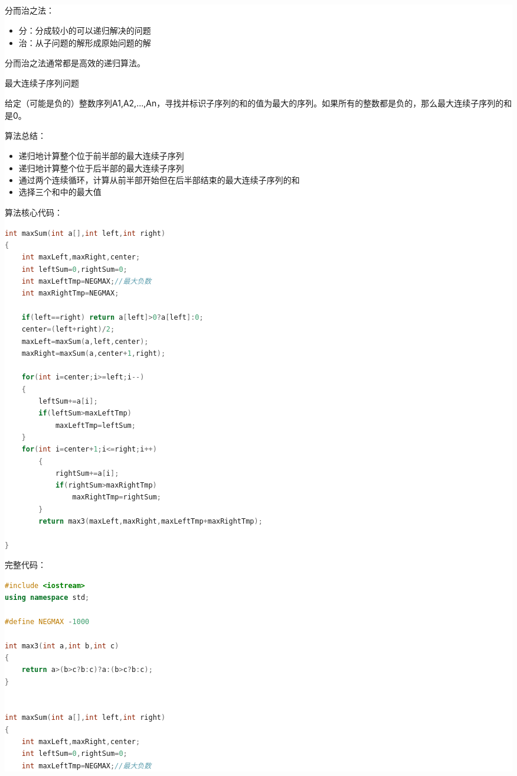 分而治之法：

- 分：分成较小的可以递归解决的问题
- 治：从子问题的解形成原始问题的解

分而治之法通常都是高效的递归算法。

最大连续子序列问题

给定（可能是负的）整数序列A1,A2,...,An，寻找并标识子序列的和的值为最大的序列。如果所有的整数都是负的，那么最大连续子序列的和是0。

算法总结：

- 递归地计算整个位于前半部的最大连续子序列
- 递归地计算整个位于后半部的最大连续子序列
- 通过两个连续循环，计算从前半部开始但在后半部结束的最大连续子序列的和
- 选择三个和中的最大值

算法核心代码：

```cpp
int maxSum(int a[],int left,int right)
{
    int maxLeft,maxRight,center;
    int leftSum=0,rightSum=0;
    int maxLeftTmp=NEGMAX;//最大负数
    int maxRightTmp=NEGMAX;
    
    if(left==right) return a[left]>0?a[left]:0;
    center=(left+right)/2;
    maxLeft=maxSum(a,left,center);
    maxRight=maxSum(a,center+1,right);
    
    for(int i=center;i>=left;i--)
    {
        leftSum+=a[i];
        if(leftSum>maxLeftTmp)
            maxLeftTmp=leftSum;
    }
    for(int i=center+1;i<=right;i++)
        {
            rightSum+=a[i];
            if(rightSum>maxRightTmp)
                maxRightTmp=rightSum;
        }
        return max3(maxLeft,maxRight,maxLeftTmp+maxRightTmp);
    
}
```

完整代码：

```cpp
#include <iostream>
using namespace std;

#define NEGMAX -1000

int max3(int a,int b,int c)
{
    return a>(b>c?b:c)?a:(b>c?b:c);
}


int maxSum(int a[],int left,int right)
{
    int maxLeft,maxRight,center;
    int leftSum=0,rightSum=0;
    int maxLeftTmp=NEGMAX;//最大负数
```